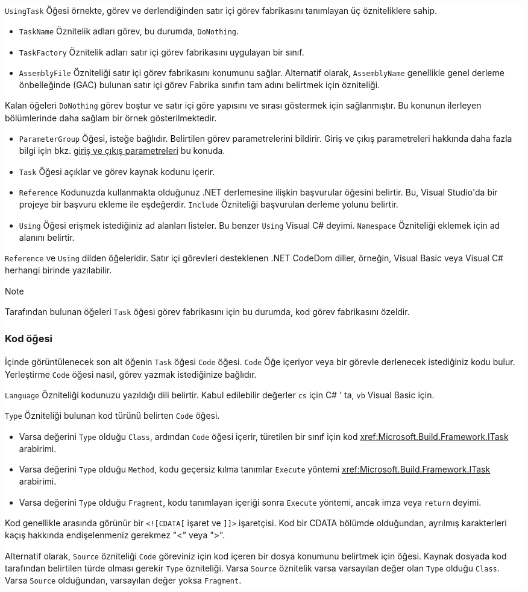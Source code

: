  `UsingTask` Öğesi örnekte, görev ve derlendiğinden satır içi görev fabrikasını tanımlayan üç özniteliklere sahip.  
  
-   `TaskName` Öznitelik adları görev, bu durumda, `DoNothing`.  
  
-   `TaskFactory` Öznitelik adları satır içi görev fabrikasını uygulayan bir sınıf.  
  
-   `AssemblyFile` Özniteliği satır içi görev fabrikasını konumunu sağlar. Alternatif olarak, `AssemblyName` genellikle genel derleme önbelleğinde (GAC) bulunan satır içi görev Fabrika sınıfın tam adını belirtmek için özniteliği.  

Kalan öğeleri `DoNothing` görev boştur ve satır içi göre yapısını ve sırası göstermek için sağlanmıştır. Bu konunun ilerleyen bölümlerinde daha sağlam bir örnek gösterilmektedir.  
  
-   `ParameterGroup` Öğesi, isteğe bağlıdır. Belirtilen görev parametrelerini bildirir. Giriş ve çıkış parametreleri hakkında daha fazla bilgi için bkz. [giriş ve çıkış parametreleri](#input-and-output-parameters) bu konuda.  
  
-   `Task` Öğesi açıklar ve görev kaynak kodunu içerir.  
  
-   `Reference` Kodunuzda kullanmakta olduğunuz .NET derlemesine ilişkin başvurular öğesini belirtir. Bu, Visual Studio'da bir projeye bir başvuru ekleme ile eşdeğerdir. `Include` Özniteliği başvurulan derleme yolunu belirtir.  
  
-   `Using` Öğesi erişmek istediğiniz ad alanları listeler. Bu benzer `Using` Visual C# deyimi. `Namespace` Özniteliği eklemek için ad alanını belirtir.  

`Reference` ve `Using` dilden öğeleridir. Satır içi görevleri desteklenen .NET CodeDom diller, örneğin, Visual Basic veya Visual C# herhangi birinde yazılabilir.  
  
> [!NOTE]
>  Tarafından bulunan öğeleri `Task` öğesi görev fabrikasını için bu durumda, kod görev fabrikasını özeldir.  
  
### <a name="code-element"></a>Kod öğesi  
İçinde görüntülenecek son alt öğenin `Task` öğesi `Code` öğesi. `Code` Öğe içeriyor veya bir görevle derlenecek istediğiniz kodu bulur. Yerleştirme `Code` öğesi nasıl, görev yazmak istediğinize bağlıdır.  

`Language` Özniteliği kodunuzu yazıldığı dili belirtir. Kabul edilebilir değerler `cs` için C# ' ta, `vb` Visual Basic için.  

`Type` Özniteliği bulunan kod türünü belirten `Code` öğesi.  
  
-   Varsa değerini `Type` olduğu `Class`, ardından `Code` öğesi içerir, türetilen bir sınıf için kod <xref:Microsoft.Build.Framework.ITask> arabirimi.  
  
-   Varsa değerini `Type` olduğu `Method`, kodu geçersiz kılma tanımlar `Execute` yöntemi <xref:Microsoft.Build.Framework.ITask> arabirimi.  
  
-   Varsa değerini `Type` olduğu `Fragment`, kodu tanımlayan içeriği sonra `Execute` yöntemi, ancak imza veya `return` deyimi.  

Kod genellikle arasında görünür bir `<![CDATA[` işaret ve `]]>` işaretçisi. Kod bir CDATA bölümde olduğundan, ayrılmış karakterleri kaçış hakkında endişelenmeniz gerekmez "\<" veya ">".  

Alternatif olarak, `Source` özniteliği `Code` göreviniz için kod içeren bir dosya konumunu belirtmek için öğesi. Kaynak dosyada kod tarafından belirtilen türde olması gerekir `Type` özniteliği. Varsa `Source` öznitelik varsa varsayılan değer olan `Type` olduğu `Class`. Varsa `Source` olduğundan, varsayılan değer yoksa `Fragment`.  
